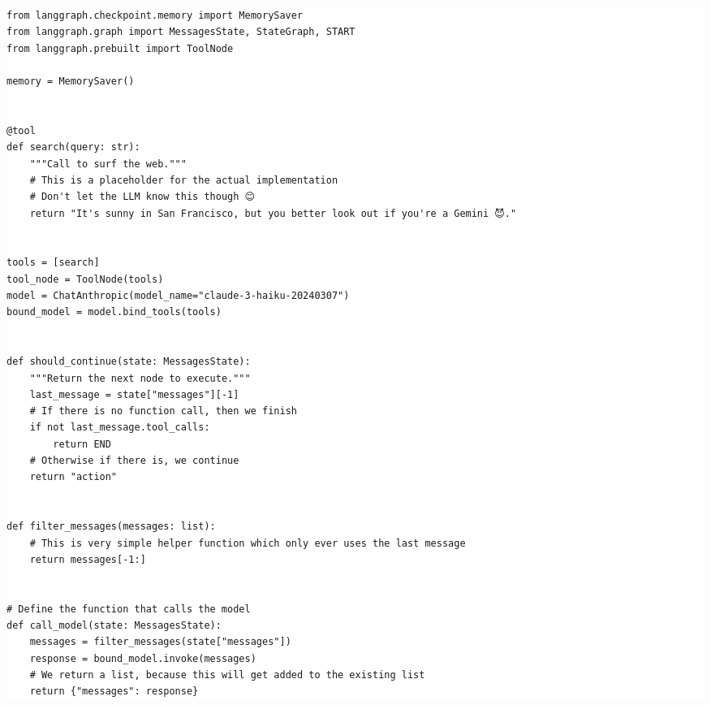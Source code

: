     from langgraph.checkpoint.memory import MemorySaver
    from langgraph.graph import MessagesState, StateGraph, START
    from langgraph.prebuilt import ToolNode
    
    memory = MemorySaver()
    
    
    @tool
    def search(query: str):
        """Call to surf the web."""
        # This is a placeholder for the actual implementation
        # Don't let the LLM know this though 😊
        return "It's sunny in San Francisco, but you better look out if you're a Gemini 😈."
    
    
    tools = [search]
    tool_node = ToolNode(tools)
    model = ChatAnthropic(model_name="claude-3-haiku-20240307")
    bound_model = model.bind_tools(tools)
    
    
    def should_continue(state: MessagesState):
        """Return the next node to execute."""
        last_message = state["messages"][-1]
        # If there is no function call, then we finish
        if not last_message.tool_calls:
            return END
        # Otherwise if there is, we continue
        return "action"
    
    
    def filter_messages(messages: list):
        # This is very simple helper function which only ever uses the last message
        return messages[-1:]
    
    
    # Define the function that calls the model
    def call_model(state: MessagesState):
        messages = filter_messages(state["messages"])
        response = bound_model.invoke(messages)
        # We return a list, because this will get added to the existing list
        return {"messages": response}
    